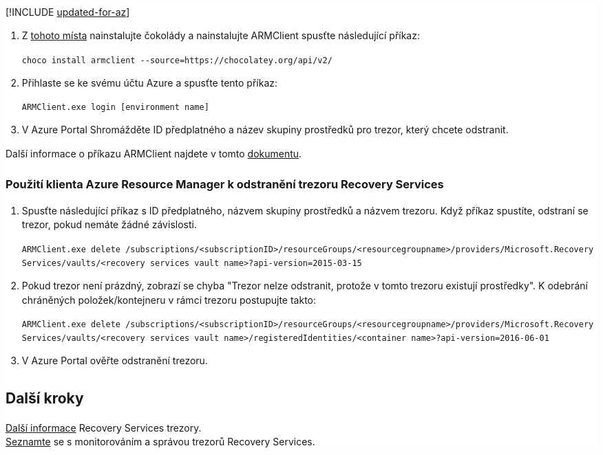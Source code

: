 [!INCLUDE [updated-for-az](../../includes/updated-for-az.md)]

1. Z [tohoto místa](https://chocolatey.org/) nainstalujte čokolády a nainstalujte ARMClient spusťte následující příkaz:

   `choco install armclient --source=https://chocolatey.org/api/v2/`
2. Přihlaste se ke svému účtu Azure a spusťte tento příkaz:

    `ARMClient.exe login [environment name]`

3. V Azure Portal Shromážděte ID předplatného a název skupiny prostředků pro trezor, který chcete odstranit.

Další informace o příkazu ARMClient najdete v tomto [dokumentu](https://github.com/projectkudu/ARMClient/blob/master/README.md).

### <a name="use-azure-resource-manager-client-to-delete-recovery-services-vault"></a>Použití klienta Azure Resource Manager k odstranění trezoru Recovery Services

1. Spusťte následující příkaz s ID předplatného, názvem skupiny prostředků a názvem trezoru. Když příkaz spustíte, odstraní se trezor, pokud nemáte žádné závislosti.

   ```
   ARMClient.exe delete /subscriptions/<subscriptionID>/resourceGroups/<resourcegroupname>/providers/Microsoft.RecoveryServices/vaults/<recovery services vault name>?api-version=2015-03-15
   ```
2. Pokud trezor není prázdný, zobrazí se chyba "Trezor nelze odstranit, protože v tomto trezoru existují prostředky". K odebrání chráněných položek/kontejneru v rámci trezoru postupujte takto:

   ```
   ARMClient.exe delete /subscriptions/<subscriptionID>/resourceGroups/<resourcegroupname>/providers/Microsoft.RecoveryServices/vaults/<recovery services vault name>/registeredIdentities/<container name>?api-version=2016-06-01
   ```

3. V Azure Portal ověřte odstranění trezoru.


## <a name="next-steps"></a>Další kroky

[Další informace](backup-azure-recovery-services-vault-overview.md) Recovery Services trezory.<br/>
[Seznamte](backup-azure-manage-windows-server.md) se s monitorováním a správou trezorů Recovery Services.
